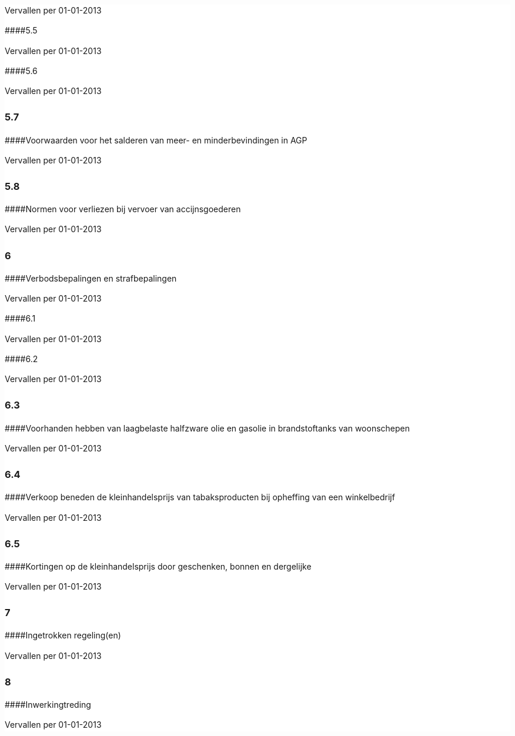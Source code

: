 Vervallen per 01-01-2013 

####5.5

Vervallen per 01-01-2013 

####5.6

Vervallen per 01-01-2013 

### 5.7  

####Voorwaarden voor het salderen van meer- en minderbevindingen in AGP

Vervallen per 01-01-2013 

### 5.8  

####Normen voor verliezen bij vervoer van accijnsgoederen

Vervallen per 01-01-2013 

### 6  

####Verbodsbepalingen en strafbepalingen

Vervallen per 01-01-2013 

####6.1

Vervallen per 01-01-2013 

####6.2

Vervallen per 01-01-2013 

### 6.3  

####Voorhanden hebben van laagbelaste halfzware olie en gasolie in brandstoftanks van woonschepen

Vervallen per 01-01-2013 

### 6.4  

####Verkoop beneden de kleinhandelsprijs van tabaksproducten bij opheffing van een winkelbedrijf

Vervallen per 01-01-2013 

### 6.5  

####Kortingen op de kleinhandelsprijs door geschenken, bonnen en dergelijke

Vervallen per 01-01-2013 

### 7  

####Ingetrokken regeling(en)

Vervallen per 01-01-2013 

### 8  

####Inwerkingtreding

Vervallen per 01-01-2013 

